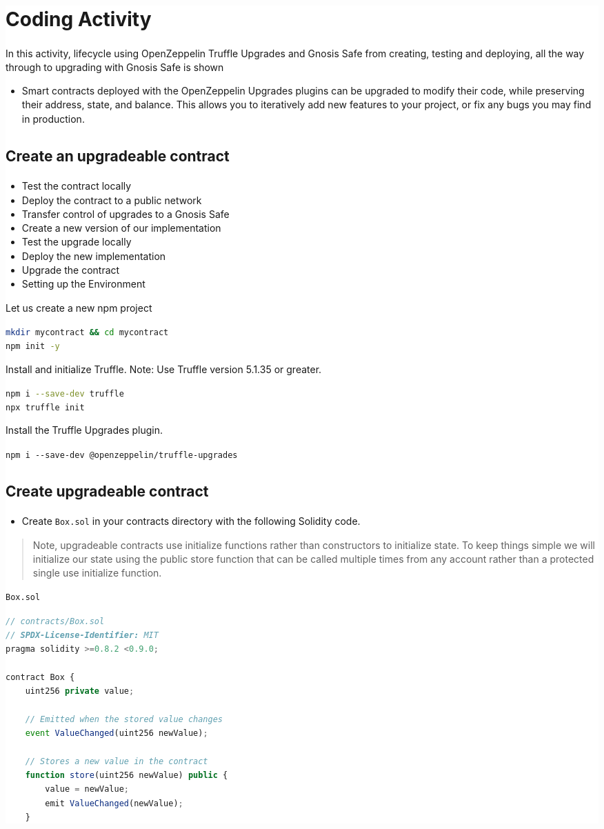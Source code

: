 # Coding Activity

In this activity, lifecycle using OpenZeppelin Truffle Upgrades and Gnosis Safe from creating, testing and deploying, all the way through to upgrading with Gnosis Safe is shown

- Smart contracts deployed with the OpenZeppelin Upgrades plugins can be upgraded to modify their code, while preserving their address, state, and balance. This allows you to iteratively add new features to your project, or fix any bugs you may find in production.

## Create an upgradeable contract

- Test the contract locally
- Deploy the contract to a public network
- Transfer control of upgrades to a Gnosis Safe
- Create a new version of our implementation
- Test the upgrade locally
- Deploy the new implementation
- Upgrade the contract
- Setting up the Environment

Let us create a new npm project

```bash
mkdir mycontract && cd mycontract
npm init -y
```

Install and initialize Truffle. Note: Use Truffle version 5.1.35 or greater.

```bash
npm i --save-dev truffle
npx truffle init
```

Install the Truffle Upgrades plugin.

```
npm i --save-dev @openzeppelin/truffle-upgrades
```

## Create upgradeable contract

- Create `Box.sol` in your contracts directory with the following Solidity code.

> Note, upgradeable contracts use initialize functions rather than constructors to initialize state. To keep things simple we will initialize our state using the public store function that can be called multiple times from any account rather than a protected single use initialize function.

```bash
Box.sol
```

```js
// contracts/Box.sol
// SPDX-License-Identifier: MIT
pragma solidity >=0.8.2 <0.9.0;

contract Box {
    uint256 private value;

    // Emitted when the stored value changes
    event ValueChanged(uint256 newValue);

    // Stores a new value in the contract
    function store(uint256 newValue) public {
        value = newValue;
        emit ValueChanged(newValue);
    }
```
